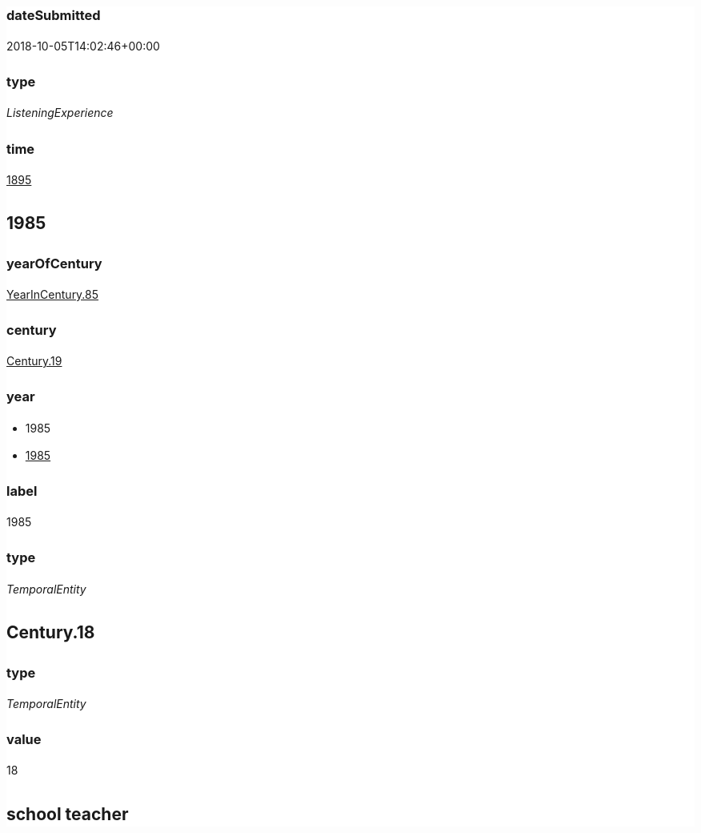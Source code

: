 ### dateSubmitted


2018-10-05T14:02:46+00:00

### type


*ListeningExperience*

### time


[1895](#1895)

## 1985

### yearOfCentury


[YearInCentury.85](#YearInCentury.85)

### century


[Century.19](#Century.19)

### year

 - 1985

 - [1985](#1985)

### label


1985

### type


*TemporalEntity*

## Century.18

### type


*TemporalEntity*

### value


18

## school teacher
